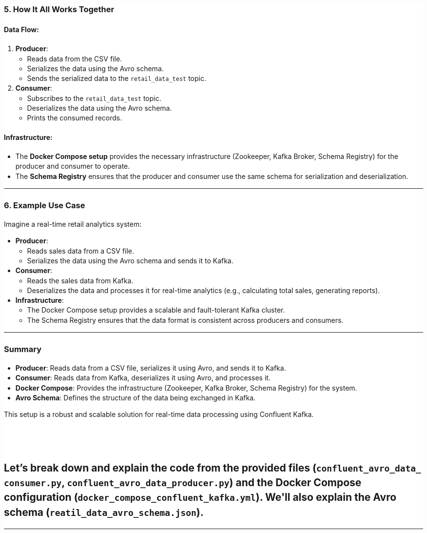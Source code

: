 
### **5. How It All Works Together**

#### **Data Flow**:
1. **Producer**:
   - Reads data from the CSV file.
   - Serializes the data using the Avro schema.
   - Sends the serialized data to the `retail_data_test` topic.
2. **Consumer**:
   - Subscribes to the `retail_data_test` topic.
   - Deserializes the data using the Avro schema.
   - Prints the consumed records.

#### **Infrastructure**:
- The **Docker Compose setup** provides the necessary infrastructure (Zookeeper, Kafka Broker, Schema Registry) for the producer and consumer to operate.
- The **Schema Registry** ensures that the producer and consumer use the same schema for serialization and deserialization.

---

### **6. Example Use Case**

Imagine a real-time retail analytics system:
- **Producer**:
  - Reads sales data from a CSV file.
  - Serializes the data using the Avro schema and sends it to Kafka.
- **Consumer**:
  - Reads the sales data from Kafka.
  - Deserializes the data and processes it for real-time analytics (e.g., calculating total sales, generating reports).
- **Infrastructure**:
  - The Docker Compose setup provides a scalable and fault-tolerant Kafka cluster.
  - The Schema Registry ensures that the data format is consistent across producers and consumers.

---

### **Summary**
- **Producer**: Reads data from a CSV file, serializes it using Avro, and sends it to Kafka.
- **Consumer**: Reads data from Kafka, deserializes it using Avro, and processes it.
- **Docker Compose**: Provides the infrastructure (Zookeeper, Kafka Broker, Schema Registry) for the system.
- **Avro Schema**: Defines the structure of the data being exchanged in Kafka.

This setup is a robust and scalable solution for real-time data processing using Confluent Kafka.

<br/>
<br/>

## Let’s break down and explain the **code** from the provided files (`confluent_avro_data_consumer.py`, `confluent_avro_data_producer.py`) and the **Docker Compose configuration** (`docker_compose_confluent_kafka.yml`). We'll also explain the **Avro schema** (`reatil_data_avro_schema.json`).

---